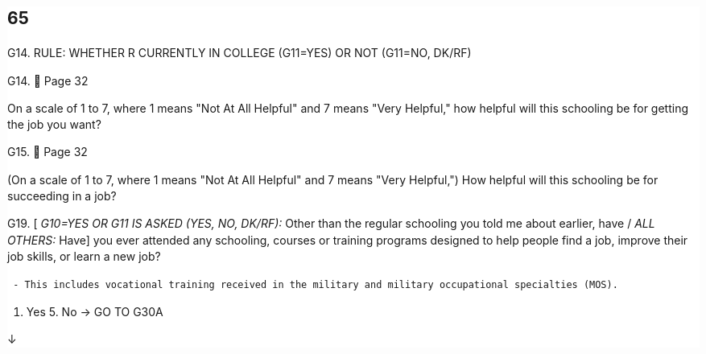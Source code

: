 










































## 65

G14. RULE: WHETHER R CURRENTLY IN COLLEGE (G11=YES) OR NOT (G11=NO, DK/RF)


G14.  Page 32

On a scale of 1 to 7, where 1 means "Not At All Helpful" and 7 means "Very Helpful," how helpful will this
schooling be for getting the job you want?


G15.  Page 32

(On a scale of 1 to 7, where 1 means "Not At All Helpful" and 7 means "Very Helpful,")
How helpful will this schooling be for succeeding in a job?


G19. [ _G10=YES OR G11 IS ASKED (YES, NO, DK/RF):_ Other than the regular schooling you told me about earlier, have / _ALL_
_OTHERS:_ Have] you ever attended any schooling, courses or training programs designed to help people find a job,
improve their job skills, or learn a new job?

     - This includes vocational training received in the military and military occupational specialties (MOS).


1. Yes 5. No → GO TO G30A


↓
